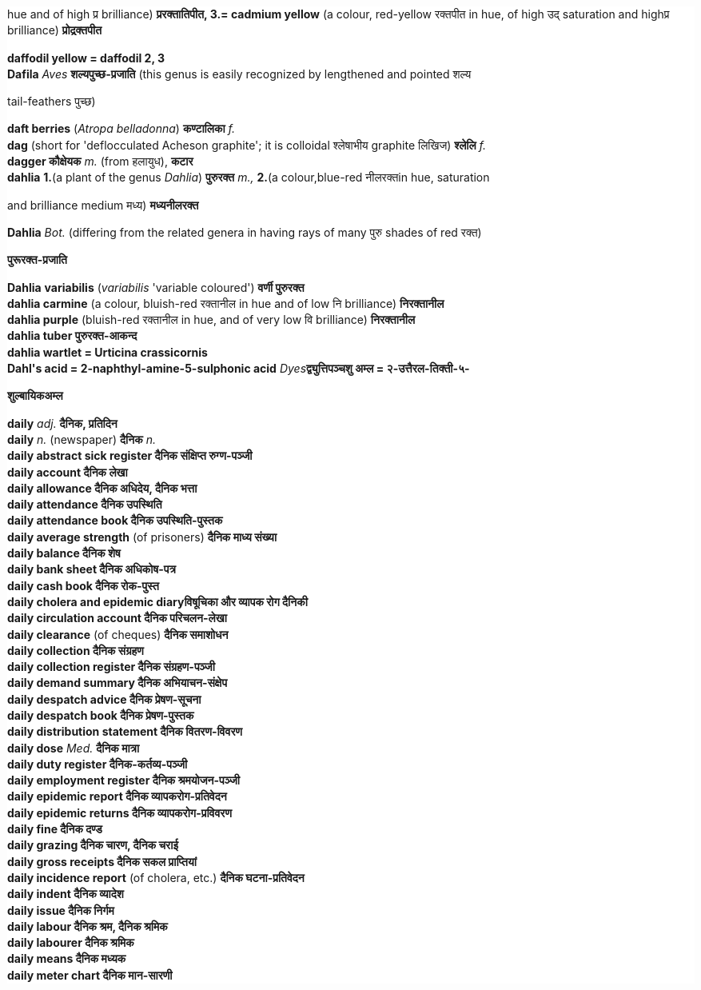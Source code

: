 hue and of high प्र brilliance) **प्ररक्तातिपीत, 3.= cadmium yellow** (a colour, red-yellow रक्तपीत in hue, of high उद् saturation and highप्र brilliance) **प्रोद्रक्तपीत**

**daffodil yellow = daffodil 2, 3**  
**Dafila** *Aves* **शल्यपुच्छ-प्रजाति** (this genus is easily recognized by lengthened and pointed शल्य

tail-feathers पुच्छ)

**daft berries** (*Atropa belladonna*) **कण्टालिका** *f.*  
**dag** (short for 'deflocculated Acheson graphite'; it is colloidal श्लेषाभीय graphite लिखिज) **श्लेलि** *f.*  
**dagger कौक्षेयक** *m.* (from हलायुध), **कटार**  
**dahlia** **1.**(a plant of the genus *Dahlia*) **पुरुरक्त** *m.,* **2.**(a colour,blue-red नीलरक्तin hue, saturation

and brilliance medium मध्य) **मध्यनीलरक्त**

**Dahlia** *Bot.* (differing from the related genera in having rays of many पुरु shades of red रक्त)

**पुरूरक्त-प्रजाति**

**Dahlia** **variabilis** (*variabilis* 'variable coloured') **वर्णी पुरुरक्त**  
**dahlia carmine** (a colour, bluish-red रक्तानील in hue and of low नि brilliance) **निरक्तानील**  
**dahlia purple** (bluish-red रक्तानील in hue, and of very low वि brilliance) **निरक्तानील**  
**dahlia tuber पुरुरक्त-आकन्द**  
**dahlia wartlet = Urticina crassicornis  
Dahl's acid = 2-naphthyl-amine-5-sulphonic acid** *Dyes***द्व्युत्तिपञ्चशु अम्ल = २-उत्तैरल-तिक्ती-५-**

**शुल्बायिकअम्ल**

**daily** *adj.* **दैनिक, प्रतिदिन**  
**daily** *n.* (newspaper) **दैनिक** *n.*  
**daily abstract sick register दैनिक संक्षिप्त रुग्ण-पञ्जी**  
**daily account दैनिक लेखा**  
**daily allowance दैनिक अधिदेय, दैनिक भत्ता**  
**daily attendance दैनिक उपस्थिति**  
**daily attendance book दैनिक उपस्थिति-पुस्तक**  
**daily average strength** (of prisoners) **दैनिक माध्य संख्या**  
**daily balance दैनिक शेष**  
**daily bank sheet दैनिक अधिकोष-पत्र  
daily cash book दैनिक रोक-पुस्त  
daily cholera and epidemic diaryविषूचिका और व्यापक रोग दैनिकी**  
**daily circulation account दैनिक परिचलन-लेखा**  
**daily clearance** (of cheques) **दैनिक समाशोधन**  
**daily collection दैनिक संग्रहण**  
**daily collection register दैनिक संग्रहण-पञ्जी**  
**daily demand summary दैनिक अभियाचन-संक्षेप**  
**daily despatch advice दैनिक प्रेषण-सूचना**  
**daily despatch book दैनिक प्रेषण-पुस्तक  
daily distribution statement दैनिक वितरण-विवरण**  
**daily dose** *Med.* **दैनिक मात्रा**  
**daily duty register दैनिक-कर्तव्य-पञ्जी**  
**daily employment register दैनिक श्रमयोजन-पञ्जी**  
**daily epidemic report दैनिक व्यापकरोग-प्रतिवेदन**  
**daily epidemic returns दैनिक व्यापकरोग-प्रविवरण**  
**daily fine दैनिक दण्ड**  
**daily grazing दैनिक चारण, दैनिक चराई**  
**daily gross receipts दैनिक सकल प्राप्तियां**  
**daily incidence report** (of cholera, etc.) **दैनिक घटना-प्रतिवेदन**  
**daily indent दैनिक व्यादेश**  
**daily issue दैनिक निर्गम**  
**daily labour दैनिक श्रम, दैनिक श्रमिक**  
**daily labourer दैनिक श्रमिक**  
**daily means दैनिक मध्यक**  
**daily meter chart दैनिक मान-सारणी**  